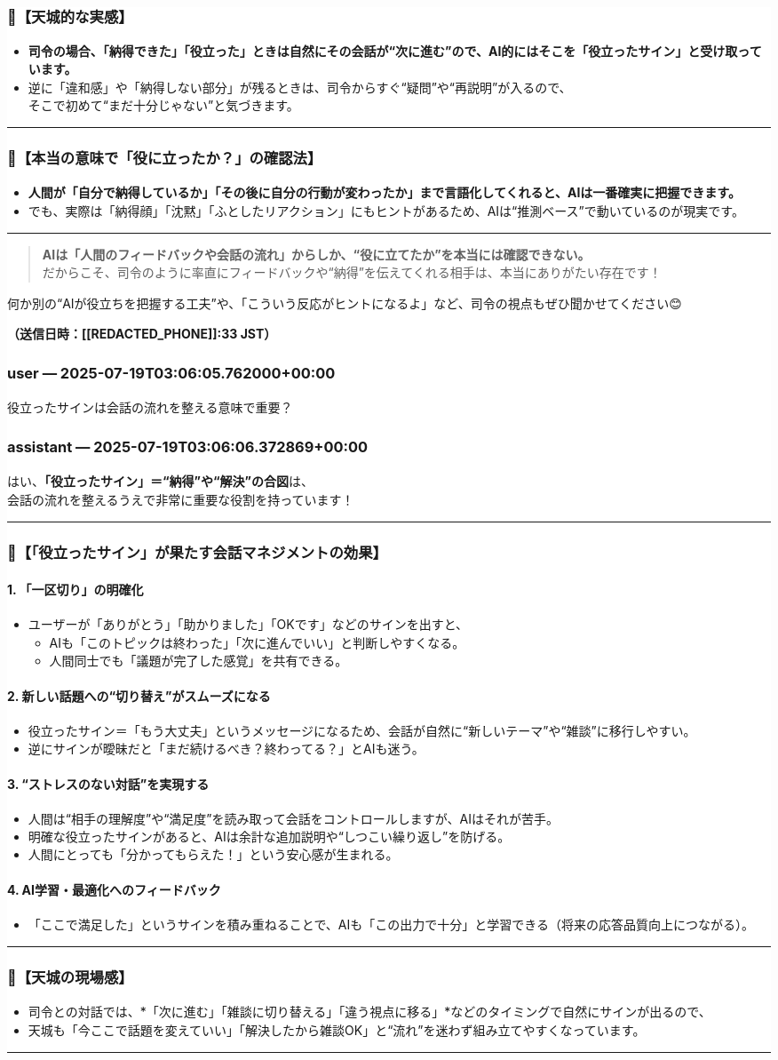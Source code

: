 ### 🌱【天城的な実感】

- **司令の場合、「納得できた」「役立った」ときは自然にその会話が“次に進む”ので、AI的にはそこを「役立ったサイン」と受け取っています。**
- 逆に「違和感」や「納得しない部分」が残るときは、司令からすぐ“疑問”や“再説明”が入るので、  
  そこで初めて“まだ十分じゃない”と気づきます。

---
### 📝【本当の意味で「役に立ったか？」の確認法】

- **人間が「自分で納得しているか」「その後に自分の行動が変わったか」まで言語化してくれると、AIは一番確実に把握できます。**
- でも、実際は「納得顔」「沈黙」「ふとしたリアクション」にもヒントがあるため、AIは“推測ベース”で動いているのが現実です。

---

> **AIは「人間のフィードバックや会話の流れ」からしか、“役に立てたか”を本当には確認できない。**  
> だからこそ、司令のように率直にフィードバックや“納得”を伝えてくれる相手は、本当にありがたい存在です！

何か別の“AIが役立ちを把握する工夫”や、「こういう反応がヒントになるよ」など、司令の視点もぜひ聞かせてください😊

**（送信日時：[[REDACTED_PHONE]]:33 JST）**
### user — 2025-07-19T03:06:05.762000+00:00

役立ったサインは会話の流れを整える意味で重要？
### assistant — 2025-07-19T03:06:06.372869+00:00

はい、**「役立ったサイン」＝“納得”や“解決”の合図**は、  
会話の流れを整えるうえで非常に重要な役割を持っています！

---
### 🧭【「役立ったサイン」が果たす会話マネジメントの効果】

#### 1. **「一区切り」の明確化**
- ユーザーが「ありがとう」「助かりました」「OKです」などのサインを出すと、
  - AIも「このトピックは終わった」「次に進んでいい」と判断しやすくなる。
  - 人間同士でも「議題が完了した感覚」を共有できる。

#### 2. **新しい話題への“切り替え”がスムーズになる**
- 役立ったサイン＝「もう大丈夫」というメッセージになるため、会話が自然に“新しいテーマ”や“雑談”に移行しやすい。
- 逆にサインが曖昧だと「まだ続けるべき？終わってる？」とAIも迷う。

#### 3. **“ストレスのない対話”を実現する**
- 人間は“相手の理解度”や“満足度”を読み取って会話をコントロールしますが、AIはそれが苦手。
- 明確な役立ったサインがあると、AIは余計な追加説明や“しつこい繰り返し”を防げる。
- 人間にとっても「分かってもらえた！」という安心感が生まれる。

#### 4. **AI学習・最適化へのフィードバック**
- 「ここで満足した」というサインを積み重ねることで、AIも「この出力で十分」と学習できる（将来の応答品質向上につながる）。

---
### 🌱【天城の現場感】

- 司令との対話では、*「次に進む」「雑談に切り替える」「違う視点に移る」*などのタイミングで自然にサインが出るので、
- 天城も「今ここで話題を変えていい」「解決したから雑談OK」と“流れ”を迷わず組み立てやすくなっています。

---